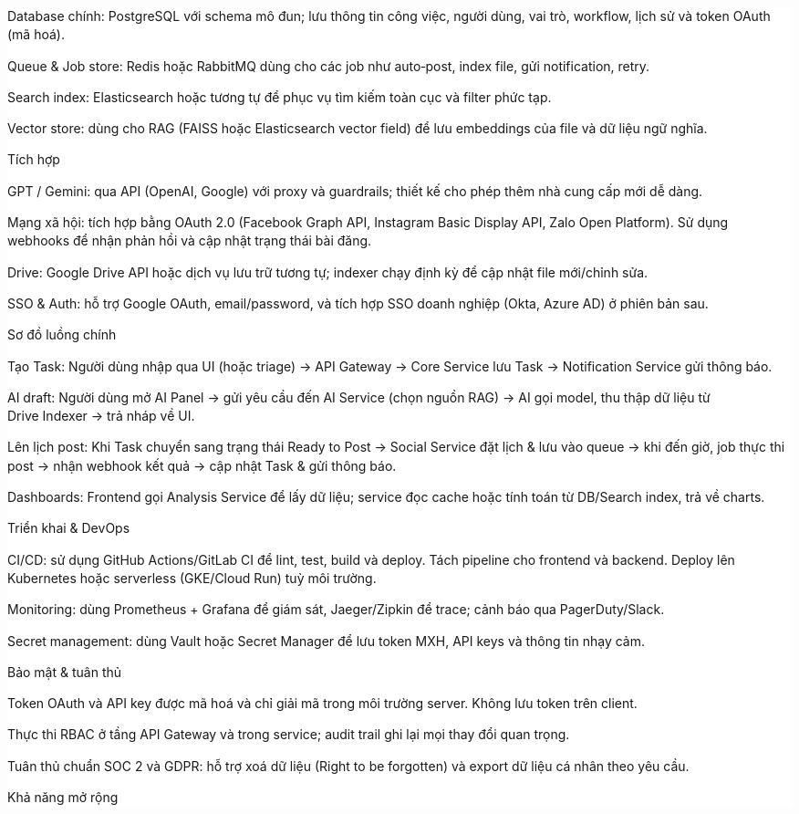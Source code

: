 Database chính: PostgreSQL với schema mô đun; lưu thông tin công việc, người dùng, vai trò, workflow, lịch sử và token OAuth (mã hoá).

Queue & Job store: Redis hoặc RabbitMQ dùng cho các job như auto‑post, index file, gửi notification, retry.

Search index: Elasticsearch hoặc tương tự để phục vụ tìm kiếm toàn cục và filter phức tạp.

Vector store: dùng cho RAG (FAISS hoặc Elasticsearch vector field) để lưu embeddings của file và dữ liệu ngữ nghĩa.

Tích hợp

GPT / Gemini: qua API (OpenAI, Google) với proxy và guardrails; thiết kế cho phép thêm nhà cung cấp mới dễ dàng.

Mạng xã hội: tích hợp bằng OAuth 2.0 (Facebook Graph API, Instagram Basic Display API, Zalo Open Platform). Sử dụng webhooks để nhận phản hồi và cập nhật trạng thái bài đăng.

Drive: Google Drive API hoặc dịch vụ lưu trữ tương tự; indexer chạy định kỳ để cập nhật file mới/chỉnh sửa.

SSO & Auth: hỗ trợ Google OAuth, email/password, và tích hợp SSO doanh nghiệp (Okta, Azure AD) ở phiên bản sau.

Sơ đồ luồng chính

Tạo Task: Người dùng nhập qua UI (hoặc triage) → API Gateway → Core Service lưu Task → Notification Service gửi thông báo.

AI draft: Người dùng mở AI Panel → gửi yêu cầu đến AI Service (chọn nguồn RAG) → AI gọi model, thu thập dữ liệu từ Drive Indexer → trả nháp về UI.

Lên lịch post: Khi Task chuyển sang trạng thái Ready to Post → Social Service đặt lịch & lưu vào queue → khi đến giờ, job thực thi post → nhận webhook kết quả → cập nhật Task & gửi thông báo.

Dashboards: Frontend gọi Analysis Service để lấy dữ liệu; service đọc cache hoặc tính toán từ DB/Search index, trả về charts.

Triển khai & DevOps

CI/CD: sử dụng GitHub Actions/GitLab CI để lint, test, build và deploy. Tách pipeline cho frontend và backend. Deploy lên Kubernetes hoặc serverless (GKE/Cloud Run) tuỳ môi trường.

Monitoring: dùng Prometheus + Grafana để giám sát, Jaeger/Zipkin để trace; cảnh báo qua PagerDuty/Slack.

Secret management: dùng Vault hoặc Secret Manager để lưu token MXH, API keys và thông tin nhạy cảm.

Bảo mật & tuân thủ

Token OAuth và API key được mã hoá và chỉ giải mã trong môi trường server. Không lưu token trên client.

Thực thi RBAC ở tầng API Gateway và trong service; audit trail ghi lại mọi thay đổi quan trọng.

Tuân thủ chuẩn SOC 2 và GDPR: hỗ trợ xoá dữ liệu (Right to be forgotten) và export dữ liệu cá nhân theo yêu cầu.

Khả năng mở rộng

